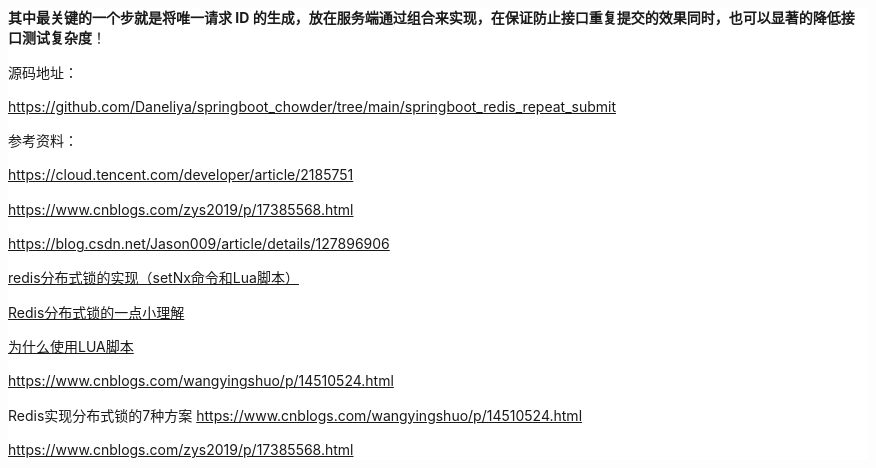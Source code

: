 
**其中最关键的一个步就是将唯一请求 ID  的生成，放在服务端通过组合来实现，在保证防止接口重复提交的效果同时，也可以显著的降低接口测试复杂度**！



源码地址：

https://github.com/Daneliya/springboot_chowder/tree/main/springboot_redis_repeat_submit



参考资料：

https://cloud.tencent.com/developer/article/2185751

https://www.cnblogs.com/zys2019/p/17385568.html

https://blog.csdn.net/Jason009/article/details/127896906

[redis分布式锁的实现（setNx命令和Lua脚本）](https://blog.csdn.net/qq_26222859/article/details/51516011)

[Redis分布式锁的一点小理解](https://www.cnblogs.com/zhangweicheng/p/11495971.html)

[为什么使用LUA脚本](https://blog.csdn.net/weixin_44259720/article/details/121968837)

https://www.cnblogs.com/wangyingshuo/p/14510524.html

Redis实现分布式锁的7种方案 https://www.cnblogs.com/wangyingshuo/p/14510524.html

https://www.cnblogs.com/zys2019/p/17385568.html